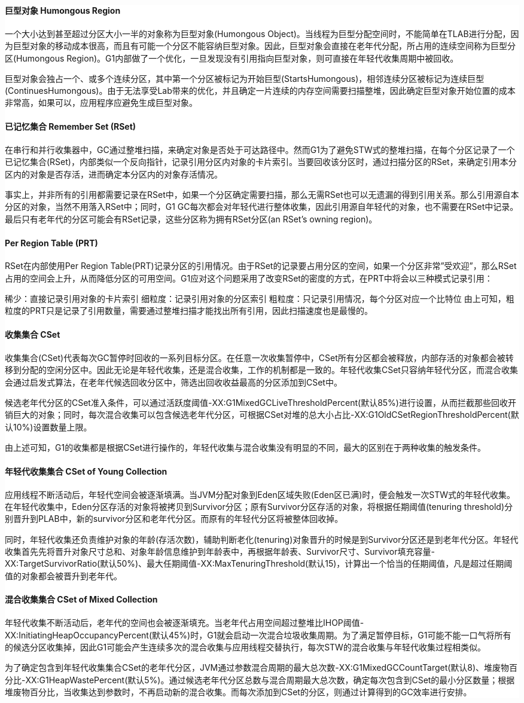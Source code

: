 #### 巨型对象 Humongous Region

一个大小达到甚至超过分区大小一半的对象称为巨型对象(Humongous Object)。当线程为巨型分配空间时，不能简单在TLAB进行分配，因为巨型对象的移动成本很高，而且有可能一个分区不能容纳巨型对象。因此，巨型对象会直接在老年代分配，所占用的连续空间称为巨型分区(Humongous Region)。G1内部做了一个优化，一旦发现没有引用指向巨型对象，则可直接在年轻代收集周期中被回收。

巨型对象会独占一个、或多个连续分区，其中第一个分区被标记为开始巨型(StartsHumongous)，相邻连续分区被标记为连续巨型(ContinuesHumongous)。由于无法享受Lab带来的优化，并且确定一片连续的内存空间需要扫描整堆，因此确定巨型对象开始位置的成本非常高，如果可以，应用程序应避免生成巨型对象。

#### 已记忆集合 Remember Set (RSet)

在串行和并行收集器中，GC通过整堆扫描，来确定对象是否处于可达路径中。然而G1为了避免STW式的整堆扫描，在每个分区记录了一个已记忆集合(RSet)，内部类似一个反向指针，记录引用分区内对象的卡片索引。当要回收该分区时，通过扫描分区的RSet，来确定引用本分区内的对象是否存活，进而确定本分区内的对象存活情况。

事实上，并非所有的引用都需要记录在RSet中，如果一个分区确定需要扫描，那么无需RSet也可以无遗漏的得到引用关系。那么引用源自本分区的对象，当然不用落入RSet中；同时，G1 GC每次都会对年轻代进行整体收集，因此引用源自年轻代的对象，也不需要在RSet中记录。最后只有老年代的分区可能会有RSet记录，这些分区称为拥有RSet分区(an RSet’s owning region)。

#### Per Region Table (PRT)

RSet在内部使用Per Region Table(PRT)记录分区的引用情况。由于RSet的记录要占用分区的空间，如果一个分区非常”受欢迎”，那么RSet占用的空间会上升，从而降低分区的可用空间。G1应对这个问题采用了改变RSet的密度的方式，在PRT中将会以三种模式记录引用：

稀少：直接记录引用对象的卡片索引
细粒度：记录引用对象的分区索引
粗粒度：只记录引用情况，每个分区对应一个比特位
由上可知，粗粒度的PRT只是记录了引用数量，需要通过整堆扫描才能找出所有引用，因此扫描速度也是最慢的。


#### 收集集合 CSet

收集集合(CSet)代表每次GC暂停时回收的一系列目标分区。在任意一次收集暂停中，CSet所有分区都会被释放，内部存活的对象都会被转移到分配的空闲分区中。因此无论是年轻代收集，还是混合收集，工作的机制都是一致的。年轻代收集CSet只容纳年轻代分区，而混合收集会通过启发式算法，在老年代候选回收分区中，筛选出回收收益最高的分区添加到CSet中。

候选老年代分区的CSet准入条件，可以通过活跃度阈值-XX:G1MixedGCLiveThresholdPercent(默认85%)进行设置，从而拦截那些回收开销巨大的对象；同时，每次混合收集可以包含候选老年代分区，可根据CSet对堆的总大小占比-XX:G1OldCSetRegionThresholdPercent(默认10%)设置数量上限。

由上述可知，G1的收集都是根据CSet进行操作的，年轻代收集与混合收集没有明显的不同，最大的区别在于两种收集的触发条件。


#### 年轻代收集集合 CSet of Young Collection

应用线程不断活动后，年轻代空间会被逐渐填满。当JVM分配对象到Eden区域失败(Eden区已满)时，便会触发一次STW式的年轻代收集。在年轻代收集中，Eden分区存活的对象将被拷贝到Survivor分区；原有Survivor分区存活的对象，将根据任期阈值(tenuring threshold)分别晋升到PLAB中，新的survivor分区和老年代分区。而原有的年轻代分区将被整体回收掉。

同时，年轻代收集还负责维护对象的年龄(存活次数)，辅助判断老化(tenuring)对象晋升的时候是到Survivor分区还是到老年代分区。年轻代收集首先先将晋升对象尺寸总和、对象年龄信息维护到年龄表中，再根据年龄表、Survivor尺寸、Survivor填充容量-XX:TargetSurvivorRatio(默认50%)、最大任期阈值-XX:MaxTenuringThreshold(默认15)，计算出一个恰当的任期阈值，凡是超过任期阈值的对象都会被晋升到老年代。


#### 混合收集集合 CSet of Mixed Collection

年轻代收集不断活动后，老年代的空间也会被逐渐填充。当老年代占用空间超过整堆比IHOP阈值-XX:InitiatingHeapOccupancyPercent(默认45%)时，G1就会启动一次混合垃圾收集周期。为了满足暂停目标，G1可能不能一口气将所有的候选分区收集掉，因此G1可能会产生连续多次的混合收集与应用线程交替执行，每次STW的混合收集与年轻代收集过程相类似。

为了确定包含到年轻代收集集合CSet的老年代分区，JVM通过参数混合周期的最大总次数-XX:G1MixedGCCountTarget(默认8)、堆废物百分比-XX:G1HeapWastePercent(默认5%)。通过候选老年代分区总数与混合周期最大总次数，确定每次包含到CSet的最小分区数量；根据堆废物百分比，当收集达到参数时，不再启动新的混合收集。而每次添加到CSet的分区，则通过计算得到的GC效率进行安排。






















